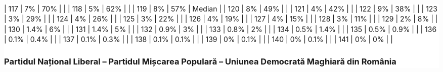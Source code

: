 | 117 | 7% | 70% |  |
| 118 | 5% | 62% |  |
| 119 | 8% | 57% | Median |
| 120 | 8% | 49% |  |
| 121 | 4% | 42% |  |
| 122 | 9% | 38% |  |
| 123 | 3% | 29% |  |
| 124 | 4% | 26% |  |
| 125 | 3% | 22% |  |
| 126 | 4% | 19% |  |
| 127 | 4% | 15% |  |
| 128 | 3% | 11% |  |
| 129 | 2% | 8% |  |
| 130 | 1.4% | 6% |  |
| 131 | 1.4% | 5% |  |
| 132 | 0.9% | 3% |  |
| 133 | 0.8% | 2% |  |
| 134 | 0.5% | 1.4% |  |
| 135 | 0.5% | 0.9% |  |
| 136 | 0.1% | 0.4% |  |
| 137 | 0.1% | 0.3% |  |
| 138 | 0.1% | 0.1% |  |
| 139 | 0% | 0.1% |  |
| 140 | 0% | 0.1% |  |
| 141 | 0% | 0% |  |

### Partidul Național Liberal – Partidul Mișcarea Populară – Uniunea Democrată Maghiară din România
